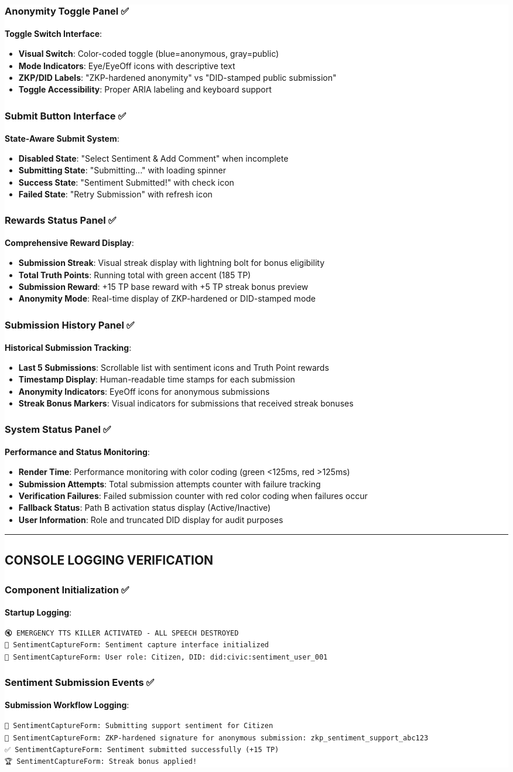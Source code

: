 ### Anonymity Toggle Panel ✅
**Toggle Switch Interface**:
- **Visual Switch**: Color-coded toggle (blue=anonymous, gray=public)
- **Mode Indicators**: Eye/EyeOff icons with descriptive text
- **ZKP/DID Labels**: "ZKP-hardened anonymity" vs "DID-stamped public submission"
- **Toggle Accessibility**: Proper ARIA labeling and keyboard support

### Submit Button Interface ✅
**State-Aware Submit System**:
- **Disabled State**: "Select Sentiment & Add Comment" when incomplete
- **Submitting State**: "Submitting..." with loading spinner
- **Success State**: "Sentiment Submitted!" with check icon
- **Failed State**: "Retry Submission" with refresh icon

### Rewards Status Panel ✅
**Comprehensive Reward Display**:
- **Submission Streak**: Visual streak display with lightning bolt for bonus eligibility
- **Total Truth Points**: Running total with green accent (185 TP)
- **Submission Reward**: +15 TP base reward with +5 TP streak bonus preview
- **Anonymity Mode**: Real-time display of ZKP-hardened or DID-stamped mode

### Submission History Panel ✅
**Historical Submission Tracking**:
- **Last 5 Submissions**: Scrollable list with sentiment icons and Truth Point rewards
- **Timestamp Display**: Human-readable time stamps for each submission
- **Anonymity Indicators**: EyeOff icons for anonymous submissions
- **Streak Bonus Markers**: Visual indicators for submissions that received streak bonuses

### System Status Panel ✅
**Performance and Status Monitoring**:
- **Render Time**: Performance monitoring with color coding (green <125ms, red >125ms)
- **Submission Attempts**: Total submission attempts counter with failure tracking
- **Verification Failures**: Failed submission counter with red color coding when failures occur
- **Fallback Status**: Path B activation status display (Active/Inactive)
- **User Information**: Role and truncated DID display for audit purposes

---

## CONSOLE LOGGING VERIFICATION

### Component Initialization ✅
**Startup Logging**:
```
🔇 EMERGENCY TTS KILLER ACTIVATED - ALL SPEECH DESTROYED
💭 SentimentCaptureForm: Sentiment capture interface initialized
🎯 SentimentCaptureForm: User role: Citizen, DID: did:civic:sentiment_user_001
```

### Sentiment Submission Events ✅
**Submission Workflow Logging**:
```
💭 SentimentCaptureForm: Submitting support sentiment for Citizen
🔐 SentimentCaptureForm: ZKP-hardened signature for anonymous submission: zkp_sentiment_support_abc123
✅ SentimentCaptureForm: Sentiment submitted successfully (+15 TP)
🏆 SentimentCaptureForm: Streak bonus applied!
```
